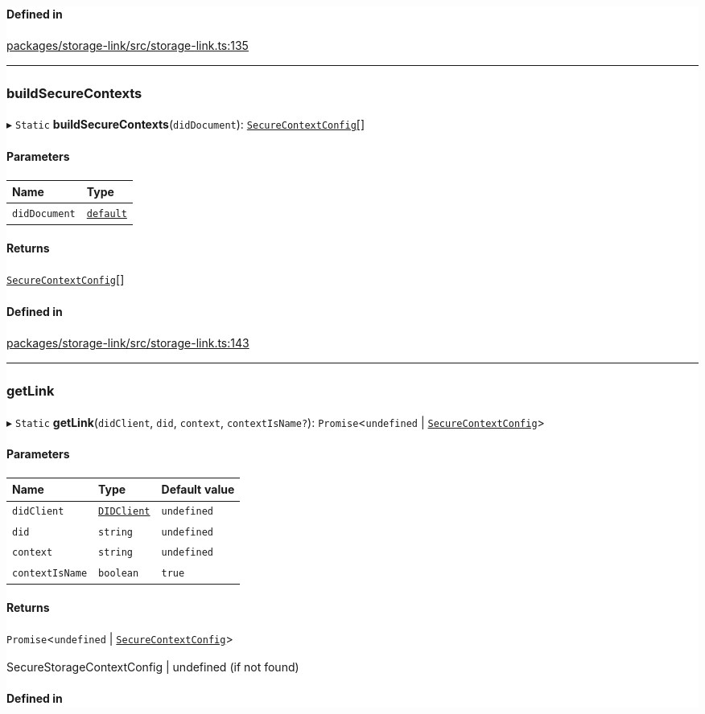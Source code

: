 #### Defined in

[packages/storage-link/src/storage-link.ts:135](https://github.com/verida/verida-js/blob/5040472/packages/storage-link/src/storage-link.ts#L135)

___

### buildSecureContexts

▸ `Static` **buildSecureContexts**(`didDocument`): [`SecureContextConfig`](../interfaces/verida_storage_link._internal_.SecureContextConfig.md)[]

#### Parameters

| Name | Type |
| :------ | :------ |
| `didDocument` | [`default`](verida_storage_link._internal_.default.md) |

#### Returns

[`SecureContextConfig`](../interfaces/verida_storage_link._internal_.SecureContextConfig.md)[]

#### Defined in

[packages/storage-link/src/storage-link.ts:143](https://github.com/verida/verida-js/blob/5040472/packages/storage-link/src/storage-link.ts#L143)

___

### getLink

▸ `Static` **getLink**(`didClient`, `did`, `context`, `contextIsName?`): `Promise`<`undefined` \| [`SecureContextConfig`](../interfaces/verida_storage_link._internal_.SecureContextConfig.md)\>

#### Parameters

| Name | Type | Default value |
| :------ | :------ | :------ |
| `didClient` | [`DIDClient`](verida_storage_link._internal_.DIDClient.md) | `undefined` |
| `did` | `string` | `undefined` |
| `context` | `string` | `undefined` |
| `contextIsName` | `boolean` | `true` |

#### Returns

`Promise`<`undefined` \| [`SecureContextConfig`](../interfaces/verida_storage_link._internal_.SecureContextConfig.md)\>

SecureStorageContextConfig | undefined (if not found)

#### Defined in

